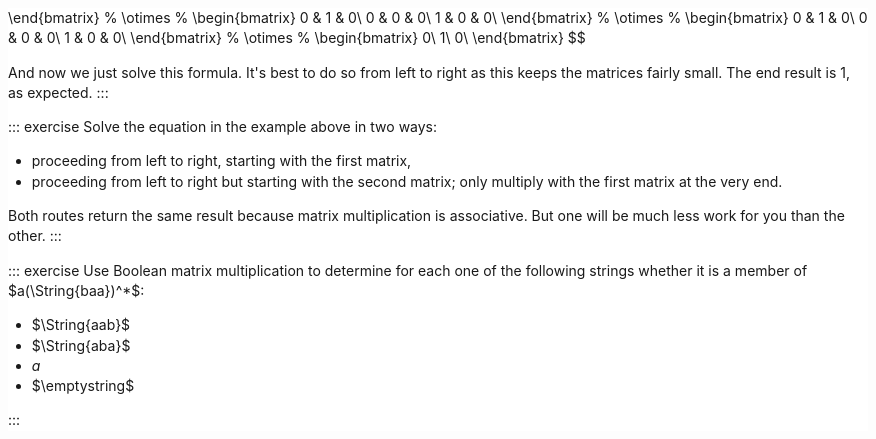 \end{bmatrix}
%
\otimes
%
\begin{bmatrix}
    0 & 1 & 0\\
    0 & 0 & 0\\
    1 & 0 & 0\\
\end{bmatrix}
%
\otimes
%
\begin{bmatrix}
    0 & 1 & 0\\
    0 & 0 & 0\\
    1 & 0 & 0\\
\end{bmatrix}
%
\otimes
%
\begin{bmatrix}
    0\\
    1\\
    0\\
\end{bmatrix}
$$

And now we just solve this formula.
It's best to do so from left to right as this keeps the matrices fairly small.
The end result is 1, as expected.
:::

::: exercise
Solve the equation in the example above in two ways:


- proceeding from left to right, starting with the first matrix,
- proceeding from left to right but starting with the second matrix; only multiply with the first matrix at the very end.


Both routes return the same result because matrix multiplication is associative.
But one will be much less work for you than the other.
:::

::: exercise
Use Boolean matrix multiplication to determine for each one of the following strings whether it is a member of $a(\String{baa})^*$:


- $\String{aab}$
- $\String{aba}$
- $a$
- $\emptystring$

:::
